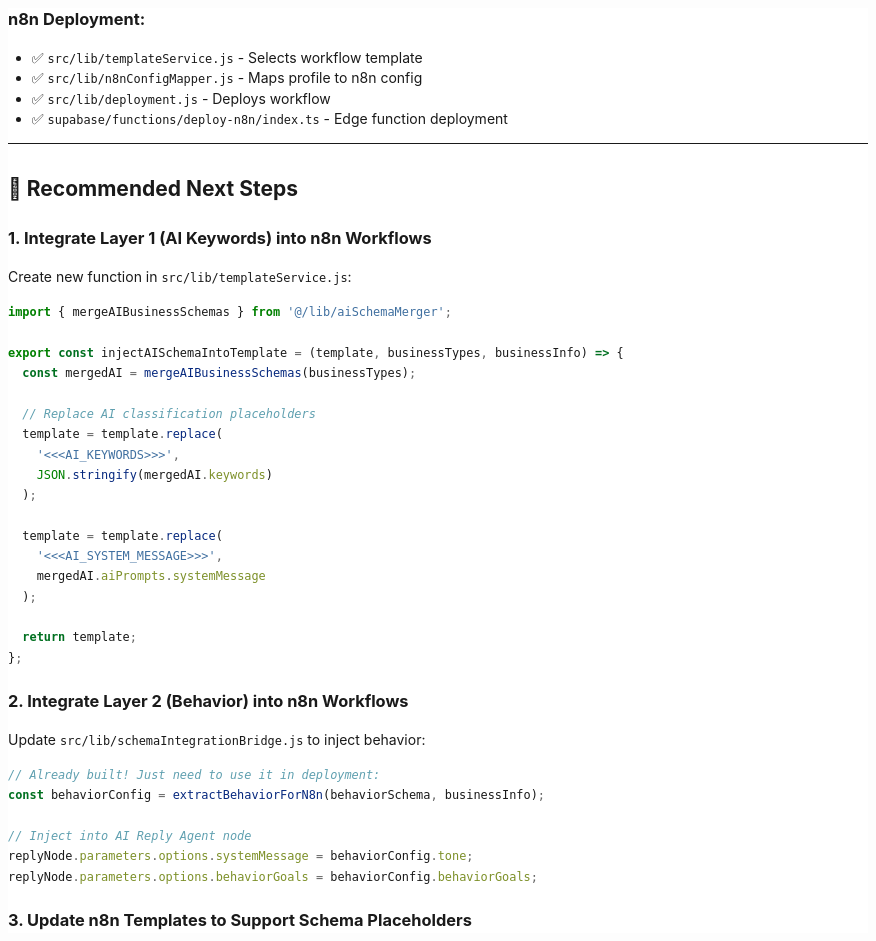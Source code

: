 ### **n8n Deployment:**
- ✅ `src/lib/templateService.js` - Selects workflow template
- ✅ `src/lib/n8nConfigMapper.js` - Maps profile to n8n config
- ✅ `src/lib/deployment.js` - Deploys workflow
- ✅ `supabase/functions/deploy-n8n/index.ts` - Edge function deployment

---

## 🚀 **Recommended Next Steps**

### **1. Integrate Layer 1 (AI Keywords) into n8n Workflows**

Create new function in `src/lib/templateService.js`:

```javascript
import { mergeAIBusinessSchemas } from '@/lib/aiSchemaMerger';

export const injectAISchemaIntoTemplate = (template, businessTypes, businessInfo) => {
  const mergedAI = mergeAIBusinessSchemas(businessTypes);
  
  // Replace AI classification placeholders
  template = template.replace(
    '<<<AI_KEYWORDS>>>',
    JSON.stringify(mergedAI.keywords)
  );
  
  template = template.replace(
    '<<<AI_SYSTEM_MESSAGE>>>',
    mergedAI.aiPrompts.systemMessage
  );
  
  return template;
};
```

### **2. Integrate Layer 2 (Behavior) into n8n Workflows**

Update `src/lib/schemaIntegrationBridge.js` to inject behavior:

```javascript
// Already built! Just need to use it in deployment:
const behaviorConfig = extractBehaviorForN8n(behaviorSchema, businessInfo);

// Inject into AI Reply Agent node
replyNode.parameters.options.systemMessage = behaviorConfig.tone;
replyNode.parameters.options.behaviorGoals = behaviorConfig.behaviorGoals;
```

### **3. Update n8n Templates to Support Schema Placeholders**
